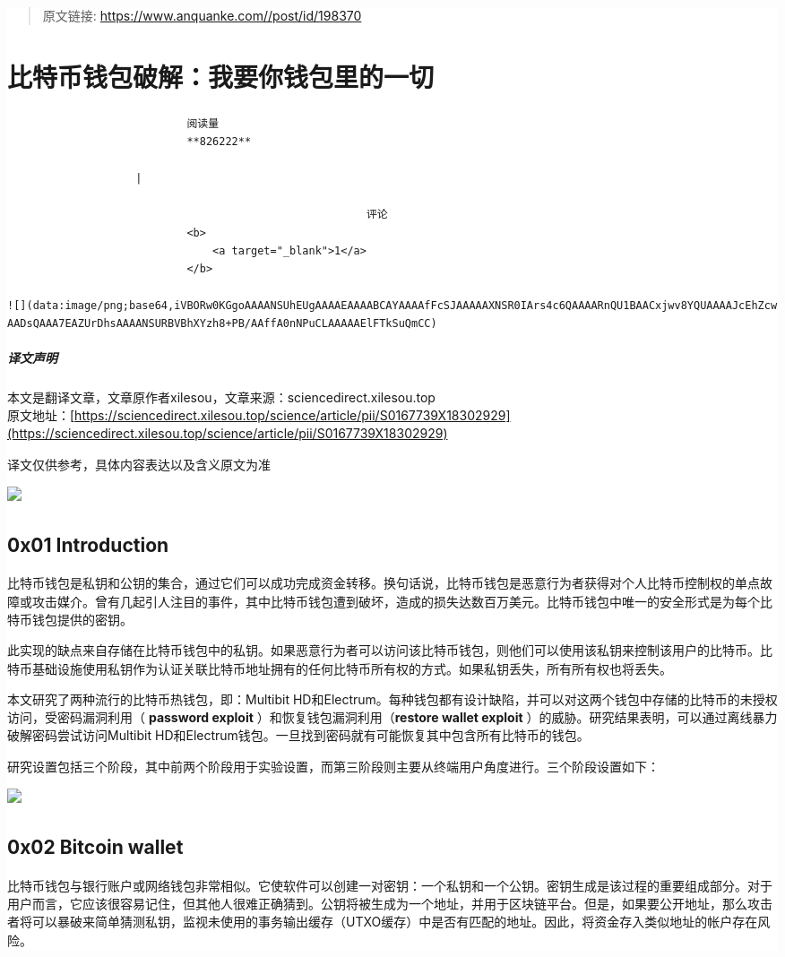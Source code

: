 > 原文链接: https://www.anquanke.com//post/id/198370 


# 比特币钱包破解：我要你钱包里的一切


                                阅读量   
                                **826222**
                            
                        |
                        
                                                            评论
                                <b>
                                    <a target="_blank">1</a>
                                </b>
                                                                                                                                    ![](data:image/png;base64,iVBORw0KGgoAAAANSUhEUgAAAAEAAAABCAYAAAAfFcSJAAAAAXNSR0IArs4c6QAAAARnQU1BAACxjwv8YQUAAAAJcEhZcwAADsQAAA7EAZUrDhsAAAANSURBVBhXYzh8+PB/AAffA0nNPuCLAAAAAElFTkSuQmCC)
                                                                                            



##### 译文声明

本文是翻译文章，文章原作者xilesou，文章来源：sciencedirect.xilesou.top
                                <br>原文地址：[https://sciencedirect.xilesou.top/science/article/pii/S0167739X18302929](https://sciencedirect.xilesou.top/science/article/pii/S0167739X18302929)

译文仅供参考，具体内容表达以及含义原文为准

[![](https://p0.ssl.qhimg.com/t01f3e752c5cbcc751d.png)](https://p0.ssl.qhimg.com/t01f3e752c5cbcc751d.png)



## 0x01 Introduction

比特币钱包是私钥和公钥的集合，通过它们可以成功完成资金转移。换句话说，比特币钱包是恶意行为者获得对个人比特币控制权的单点故障或攻击媒介。曾有几起引人注目的事件，其中比特币钱包遭到破坏，造成的损失达数百万美元。比特币钱包中唯一的安全形式是为每个比特币钱包提供的密钥。

此实现的缺点来自存储在比特币钱包中的私钥。如果恶意行为者可以访问该比特币钱包，则他们可以使用该私钥来控制该用户的比特币。比特币基础设施使用私钥作为认证关联比特币地址拥有的任何比特币所有权的方式。如果私钥丢失，所有所有权也将丢失。

本文研究了两种流行的比特币热钱包，即：Multibit HD和Electrum。每种钱包都有设计缺陷，并可以对这两个钱包中存储的比特币的未授权访问，受密码漏洞利用（ **password exploit** ）和恢复钱包漏洞利用（**restore wallet exploit** ）的威胁。研究结果表明，可以通过离线暴力破解密码尝试访问Multibit HD和Electrum钱包。一旦找到密码就有可能恢复其中包含所有比特币的钱包。

研究设置包括三个阶段，其中前两个阶段用于实验设置，而第三阶段则主要从终端用户角度进行。三个阶段设置如下：

[![](https://p1.ssl.qhimg.com/t0146d359fb0600f9a3.png)](https://p1.ssl.qhimg.com/t0146d359fb0600f9a3.png)



## 0x02 Bitcoin wallet

比特币钱包与银行账户或网络钱包非常相似。它使软件可以创建一对密钥：一个私钥和一个公钥。密钥生成是该过程的重要组成部分。对于用户而言，它应该很容易记住，但其他人很难正确猜到。公钥将被生成为一个地址，并用于区块链平台。但是，如果要公开地址，那么攻击者将可以暴破来简单猜测私钥，监视未使用的事务输出缓存（UTXO缓存）中是否有匹配的地址。因此，将资金存入类似地址的帐户存在风险。
